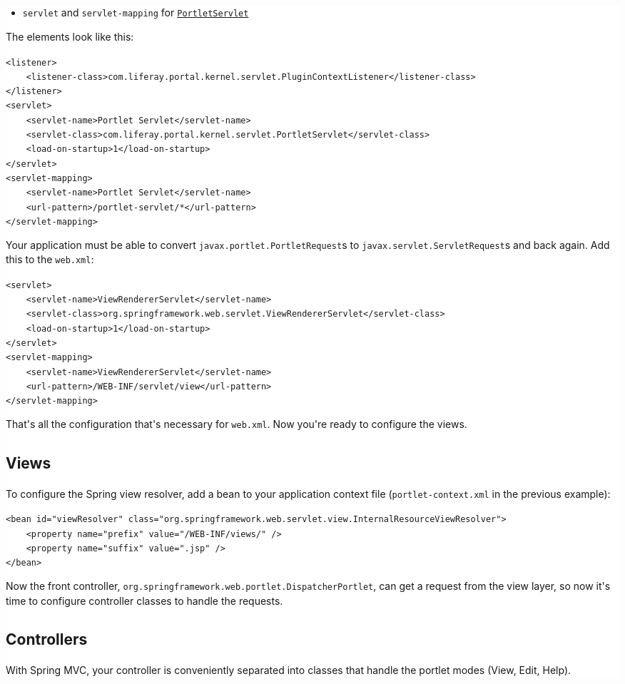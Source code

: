- `servlet` and `servlet-mapping` for
[`PortletServlet`](@platform-ref@/7.1-latest/javadocs/portal-kernel/com/liferay/portal/kernel/servlet/PortletServlet.html)

The elements look like this:

    <listener>
        <listener-class>com.liferay.portal.kernel.servlet.PluginContextListener</listener-class>
    </listener>
    <servlet>
        <servlet-name>Portlet Servlet</servlet-name>
        <servlet-class>com.liferay.portal.kernel.servlet.PortletServlet</servlet-class>
        <load-on-startup>1</load-on-startup>
    </servlet>
    <servlet-mapping>
        <servlet-name>Portlet Servlet</servlet-name>
        <url-pattern>/portlet-servlet/*</url-pattern>
    </servlet-mapping>

Your application must be able to convert `javax.portlet.PortletRequest`s to
`javax.servlet.ServletRequest`s and back again. Add this to the `web.xml`:

    <servlet>
        <servlet-name>ViewRendererServlet</servlet-name>
        <servlet-class>org.springframework.web.servlet.ViewRendererServlet</servlet-class>
        <load-on-startup>1</load-on-startup>
    </servlet>
    <servlet-mapping>
        <servlet-name>ViewRendererServlet</servlet-name>
        <url-pattern>/WEB-INF/servlet/view</url-pattern>
    </servlet-mapping>

That's all the configuration that's necessary for `web.xml`. Now you're ready to
configure the views. 

## Views

To configure the Spring view resolver, add a bean to your application context
file (`portlet-context.xml` in the previous example):

    <bean id="viewResolver" class="org.springframework.web.servlet.view.InternalResourceViewResolver">
        <property name="prefix" value="/WEB-INF/views/" />
        <property name="suffix" value=".jsp" />
    </bean>

Now the front controller, `org.springframework.web.portlet.DispatcherPortlet`,
can get a request from the view layer, so now it's time to configure controller
classes to handle the requests. 

## Controllers

With Spring MVC, your controller is conveniently separated into classes that
handle the portlet modes (View, Edit, Help).
